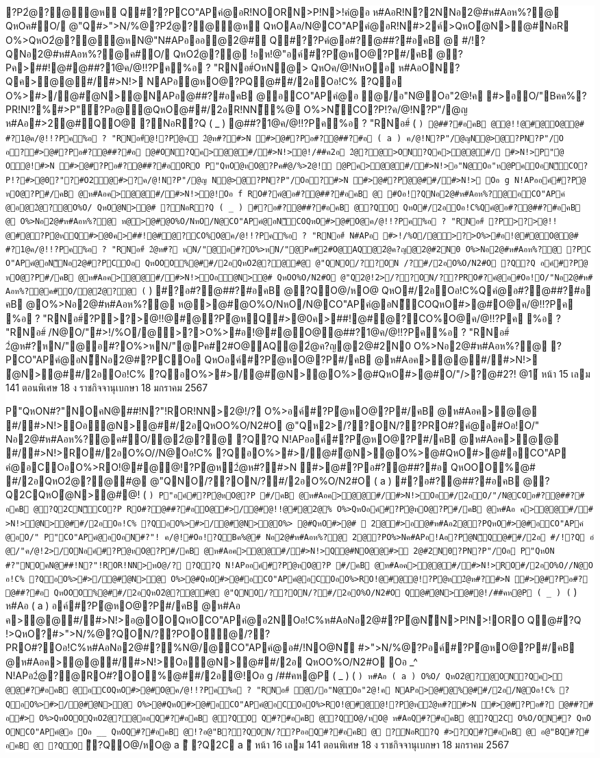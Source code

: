 ?P2ํ@?@ํ@ห Q#??PCO"APคํ@อR!NOORN>P!N>!คํ@อ ห#AอR!N?2NNอ2@#ห#Aอห%?@ QหOค#O/ @"Q#>">N/%@?P2ํ@?@ํ@ห QหOAอ/N@CO"APคํ@อR!N#>2ค์>QหOํ@N>@#NอR O%>QหO2ํ@?@ํ@หN@"N#APอออ@2@# Q#??Pคํ@อ#?@##?#อคB @ #/!?QNอ2@#ห#Aอห%?@ค#O/ QหO2ํ@?@ !อห!@"อค์#?Pํ@หO@?P#/คB @?Pค>##!@#@##?1@ค/@!!?Pค%อ ? "RNอ#์OหN@> QหOค/@!NหOอ ห#AอON?Qค>ํ@@#/#>N!> NAPอํ@หO@?PQ@##/2อOอ!C% ?Qอ O%>#>/@#ํ@N>@NAPอ@##?#อคB @อCO"APคํ@อ ํ@/อ"N@Oอ"2@!ค #>อO/"Bคค%?PR!N!?%#>P"์?Pอ@ํ@QหO@##/2อR!NN็%@ O%>N็CO?P!?ค/@!N?P"/@ญ ห#Aอ#>2@#์QO@ ?NอR?Q ( _ ) @##?1@ค/@!!?Pค%อ ? "RNอ#์ ( ` ) @##?#อคB @@!!@#@O@@##?1@ค/@!!?Pค%อ ? "RNอ#์@!?Pํ@ห 2ํ@ห#?#>N #>@#?Pอ#?@##?#อ ( a ) ค/@!N?P"/@ญN@>@?PN?P"/Oอ?#>@#?Pอ#?@##?#อ @#ON?Qค>ํ@@#/#>N!>@!/##ค2อ 2ํ@?@>ON?Qค>ํ@@#/ #>N!>P"ํ@O@!#>N #>@#?Pอ#?@##?#อORO P"QหOํ@หO@?Pค#@/%>2@!ี @Pค>ํ@@#/#>N!>อ"N@Oอ"ห@PคOอN็CO?P!?#>@0?"?#O2@#>?ค/@!N?P"/@ญ N@>@?PN?P"/Oอ?#>N #>@#?Pํ@@##/#>N!> Oอ g N!APออค์#?Pํ@หO@?P#/คB @ห#Aอค>ํ@@#/#>N!>@!Oอ f RO#?คํ@อ#?@##?#อคB @ #Oอ!?QNอ2@#ห#Aอห%?@อCO"APคํ@อ@2ํ@?@O%O/ QหOํ@N>@# ?NอR?Q ( _ ) #?อ#?@##?#อคB @?QO QหO#/2อOอ!C%Qคํ@อ#?@##?#อคB @ O%>Nอ2@#ห#Aอห%?@ ห@>@#@O%O/NหO/N@CO"APคํ@อN็COQหO#>@#O@ค/@!!?Pค%อ ? "RNอ#์ ?P>?>@!!@#@?Pํ@หQ#>@0ค>##!@#ํ@?CO%O@ค/@!!?Pค%อ ? "RNอ#์ N#APอ #>!/%O/@>?>O%>#อ!@#@O@@##?1@ค/@!!?Pค%อ ? "RNอ#์ 2ํ@ห#? หN/"@อ#?O%>หN/"@Pค#2#O@AQ@2ํ@ค?ญ@2@#2N0 O%>Nอ2@#ห#Aอห%?@ ?PCO"APคํ@อN็Nอ2@#?PCOอ QหOOO%@##/2อQหO2ํ@?@#@ @"QNO/??ON /?#/2อO%O/N2#O ?Q?Q อค์#?Pํ@หO@?P#/คB @ห#Aอค>ํ@@#/#>N!>Oอํ@N>@# QหOO%O/N2#O @"Q2@!2>/??ON/??PRO#?คํ@อ#Oอ!O/"Nอ2@#ห#Aอห%?@ค#O/@2ํ@?@ ( ` ) #?อ#?@##?#อคB @?QO@/หO@ QหO#/2อOอ!C%Qคํ@อ#?@##?#อ คB @O%>Nอ2@#ห#Aอห%?@ ห@>@#@O%O/NหO/N@CO"APคํ@อN็COQหO#>@#O@ค/@!!?Pค %อ ? "RNอ#์?P>?>@!!@#@?Pํ@หQ#>@0ค>##!@#ํ@?CO%O@ค/@!!?Pค %อ ? "RNอ#์ /N@O/"#>!/%O/@>?>O%>#อ!@#@O@@##?1@ค/@!!?Pค%อ ? "RNอ#์ 2ํ@ห#?หN/"@อ#?O%>หN/"@Pค#2#O@AQ@2ํ@ค?ญ@2@#2N0 O%>Nอ2@#ห#Aอห%?@ ?PCO"APคํ@อN็Nอ2@#?PCOอ QหOอค์#?Pํ@หO@?P#/คB @ห#Aอค>ํ@@#/#>N!> ํ@N>@##/2อOอ!C% ?QอO%>#>/@#ํ@N>@O%>@#QหO#>@#O/"/>?@#2?! @1์ หน้า 15 เลม 141 ตอนพิเศษ 18 ง ราชกิจจานุเบกษา 18 มกราคม 2567

P"QหON#?"NOคN@##!N?"!ROR!NN>2@!/? O%>อค์#?Pํ@หO@?P#/คB @ห#Aอค>ํ@@ #/#>N!>Oอํ@N>@##/2อQหOO%O/N2#O @"Qห2>/??ON/??PRO#?คํ@อ#Oอ!O/" Nอ2@#ห#Aอห%?@ค#O/@2ํ@?@ ?Q?Q N!APออค์#?Pํ@หO@?P#/คB @ห#Aอค>ํ@@ #/#>N!>RO#/2อO%O//N@Oอ!C% ?QอO%>#>/@#ํ@N>@O%>@#QหO#>@#อCO"AP คํ@อCOอO%>RO!@#@@!?Pํ@ห2ํ@ห#?#>N #>@#?Pอ#?@##?#อ QหOOO%@# #/2อQหO2ํ@?@#@ @"QNO/??ON/?#/2อO%O/N2#O ( a ) #?อ#?@##?#อคB @?Q2CQหOํ@N>@#@! ( ` ) P"อค์#?Pํ@หO@?P #/คB @ห#Aอค>ํ@@#/#>N!>Oอ#/2อO/"/N@COอ#?@##?#อคB @?Q2CN็CO?P RO#?@##?#อO@#>/@#@!!@#@2@% O%>QหOอค์#?Pํ@หO@?P#/คB @ห#Aอ ค>ํ@@#/#>N!>ํ@N>@##/2อOอ!C% ?QอO%>#>/@#ํ@N>@O%> @#QหO#>@#  2@#>อ@#ห#Aอ2@?PQหO#>@#อCO"APคํ@อO/" P"CO"APคํ@อOอN#?"! ค/@!#Oอ!?QBค%@# Nอ2@#ห#Aอห%?@ 2@?PO%>Nค#APอ!Aอ?Pํ@N็Q@##/2อ #/!?Q อํ@/"ค/@!2>/ONอค์#?Pํ@หO@?P#/คB @ห#Aอค>ํ@@#/#>N!>Q@#NO@@#> 2@#2N0?PN?P"/Oอ P"QหON#?"NOคN@##!N?"!ROR!NN>หO@/? ?Q?Q N!APออค์#?Pํ@หO@?P #/คB @ห#Aอค>ํ@@#/#>N!>RO#/2อO%O//N@Oอ!C% ?QอO%>#>/@#ํ@N>@ O%>@#QหO#>@#อCO"APคํ@อCOอO%>RO!@#@@!?Pํ@ห2ํ@ห#?#>N #>@#?Pอ#? @##?#อ QหOOO%@##/2อQหO2ํ@?@#@ @"QNO/??ON/?#/2อO%O/N2#O Q@#ํ@N>@#@!/##คห@P ( _ ) ( ` ) ห#Aอ ( a ) อค์#?Pํ@หO@?P#/คB @ห#Aอ ค>ํ@@#/#>N!>อ@OOQหOCO"APคํ@อ2NOอ!C%ห#AอNอ2@#?Pํ@N็N>P!N>!ORO Q@#?Q !>QหO?#>">N/%@?QON/??POO@/??PRO#?Oอ!C%ห#AอNอ2@#?%N@/@CO"APคํ@อ#/!NO@N็ #>">N/%@?Pอค์#?Pํ@หO@?P#/คB @ห#Aอค>ํ@@#/#>N!>Oอํ@N>@##/2อ QหOO%O/N2#O Oอ _^ N!APอ2ํ@?@RO#?OO%@##/2อ@!Oอ g /##คห@P ( _ ) ( ` ) ห#Aอ ( a ) O%O/ QหO2ํ@?@ON?Qค>ํ@@#?#อคB @อCOQหO#>@#O@ค/@!!?Pค%อ ? "RNอ#์ ํ@/อ"N@Oอ"2@!ค NAPอ>@#@%@##/2อ/N@Oอ!C% ?QอO%>#>/@#ํ@N>@ O%>@#QหO#>@#อCO"APคํ@อCOอO%>RO!@#@@!?Pํ@ห2ํ@ห#?#>N #>@#?Pอ#? @##?#อ#> O%>QหOOOQหO2ํ@?@ออQ#?#อคB @?QO Q#?#อคB @?QO@/หO@ ห#AอQ#?#อคB @?Q2C O%O/ON#? QหOONCO"APคํ@อ Oอ __ QหOQ#?#อคB @!?อ@"B??QON/??PออQ#?#อคB @ ?NอR?Q #>?Q#?#อคB @ อ@"BQ#?#อคB @ ?QO ` ี ?QO@/หO@ a ี ?Q2C a ี หน้า 16 เลม 141 ตอนพิเศษ 18 ง ราชกิจจานุเบกษา 18 มกราคม 2567
